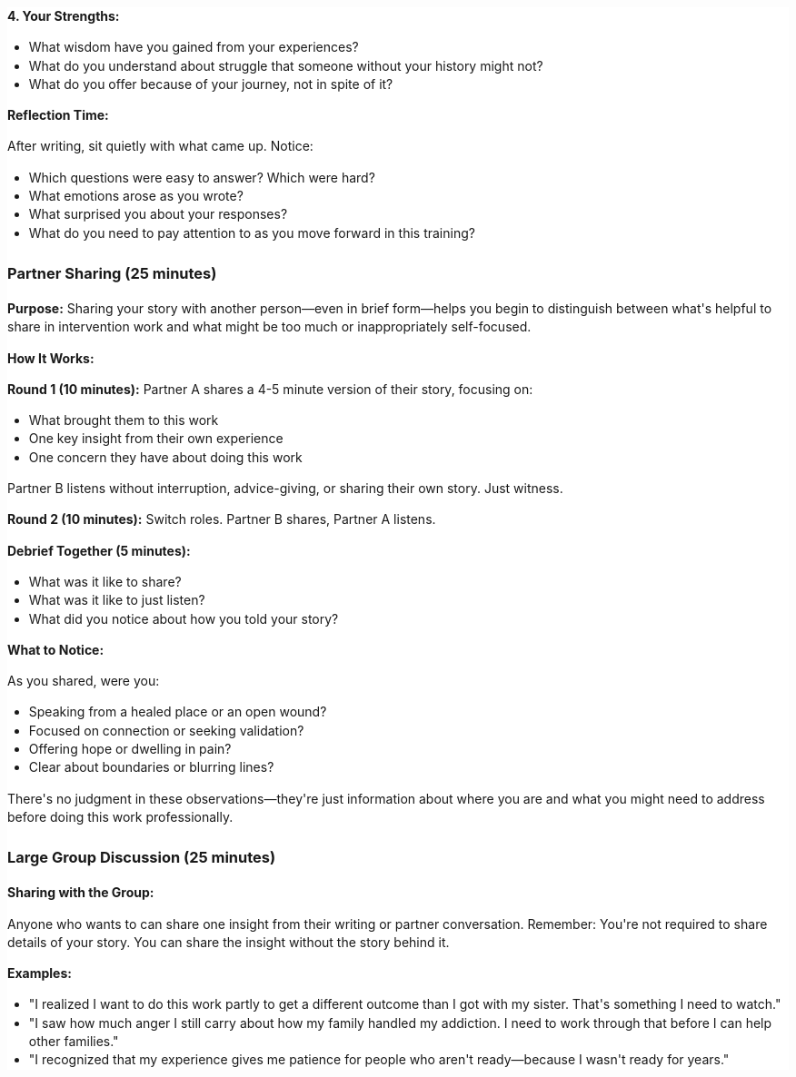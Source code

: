 **4. Your Strengths:**
- What wisdom have you gained from your experiences?
- What do you understand about struggle that someone without your history might not?
- What do you offer because of your journey, not in spite of it?

**Reflection Time:**

After writing, sit quietly with what came up. Notice:
- Which questions were easy to answer? Which were hard?
- What emotions arose as you wrote?
- What surprised you about your responses?
- What do you need to pay attention to as you move forward in this training?

### Partner Sharing (25 minutes)

**Purpose:**
Sharing your story with another person—even in brief form—helps you begin to distinguish between what's helpful to share in intervention work and what might be too much or inappropriately self-focused.

**How It Works:**

**Round 1 (10 minutes):** Partner A shares a 4-5 minute version of their story, focusing on:
- What brought them to this work
- One key insight from their own experience
- One concern they have about doing this work

Partner B listens without interruption, advice-giving, or sharing their own story. Just witness.

**Round 2 (10 minutes):** Switch roles. Partner B shares, Partner A listens.

**Debrief Together (5 minutes):**
- What was it like to share?
- What was it like to just listen?
- What did you notice about how you told your story?

**What to Notice:**

As you shared, were you:
- Speaking from a healed place or an open wound?
- Focused on connection or seeking validation?
- Offering hope or dwelling in pain?
- Clear about boundaries or blurring lines?

There's no judgment in these observations—they're just information about where you are and what you might need to address before doing this work professionally.

### Large Group Discussion (25 minutes)

**Sharing with the Group:**

Anyone who wants to can share one insight from their writing or partner conversation. Remember: You're not required to share details of your story. You can share the insight without the story behind it.

**Examples:**
- "I realized I want to do this work partly to get a different outcome than I got with my sister. That's something I need to watch."
- "I saw how much anger I still carry about how my family handled my addiction. I need to work through that before I can help other families."
- "I recognized that my experience gives me patience for people who aren't ready—because I wasn't ready for years."
